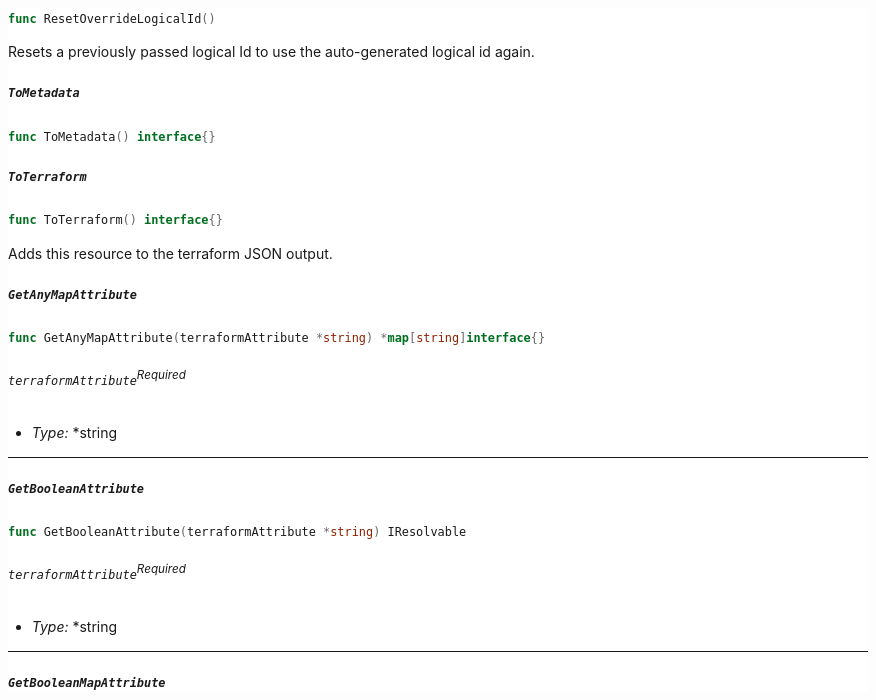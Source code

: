 ```go
func ResetOverrideLogicalId()
```

Resets a previously passed logical Id to use the auto-generated logical id again.

##### `ToMetadata` <a name="ToMetadata" id="rhizo-co-terraform-provider-lacework.integrationGcpCfg.IntegrationGcpCfg.toMetadata"></a>

```go
func ToMetadata() interface{}
```

##### `ToTerraform` <a name="ToTerraform" id="rhizo-co-terraform-provider-lacework.integrationGcpCfg.IntegrationGcpCfg.toTerraform"></a>

```go
func ToTerraform() interface{}
```

Adds this resource to the terraform JSON output.

##### `GetAnyMapAttribute` <a name="GetAnyMapAttribute" id="rhizo-co-terraform-provider-lacework.integrationGcpCfg.IntegrationGcpCfg.getAnyMapAttribute"></a>

```go
func GetAnyMapAttribute(terraformAttribute *string) *map[string]interface{}
```

###### `terraformAttribute`<sup>Required</sup> <a name="terraformAttribute" id="rhizo-co-terraform-provider-lacework.integrationGcpCfg.IntegrationGcpCfg.getAnyMapAttribute.parameter.terraformAttribute"></a>

- *Type:* *string

---

##### `GetBooleanAttribute` <a name="GetBooleanAttribute" id="rhizo-co-terraform-provider-lacework.integrationGcpCfg.IntegrationGcpCfg.getBooleanAttribute"></a>

```go
func GetBooleanAttribute(terraformAttribute *string) IResolvable
```

###### `terraformAttribute`<sup>Required</sup> <a name="terraformAttribute" id="rhizo-co-terraform-provider-lacework.integrationGcpCfg.IntegrationGcpCfg.getBooleanAttribute.parameter.terraformAttribute"></a>

- *Type:* *string

---

##### `GetBooleanMapAttribute` <a name="GetBooleanMapAttribute" id="rhizo-co-terraform-provider-lacework.integrationGcpCfg.IntegrationGcpCfg.getBooleanMapAttribute"></a>
